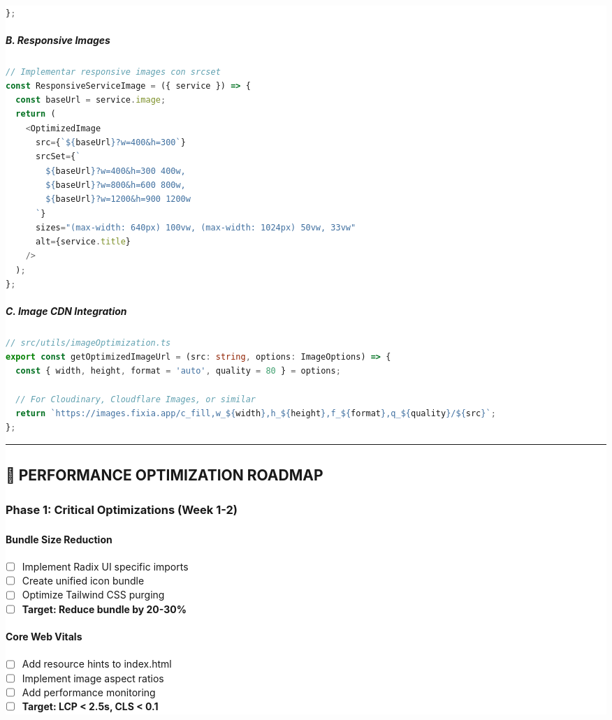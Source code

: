```typescript
};
```

##### B. Responsive Images
```typescript
// Implementar responsive images con srcset
const ResponsiveServiceImage = ({ service }) => {
  const baseUrl = service.image;
  return (
    <OptimizedImage
      src={`${baseUrl}?w=400&h=300`}
      srcSet={`
        ${baseUrl}?w=400&h=300 400w,
        ${baseUrl}?w=800&h=600 800w,
        ${baseUrl}?w=1200&h=900 1200w
      `}
      sizes="(max-width: 640px) 100vw, (max-width: 1024px) 50vw, 33vw"
      alt={service.title}
    />
  );
};
```

##### C. Image CDN Integration
```typescript
// src/utils/imageOptimization.ts
export const getOptimizedImageUrl = (src: string, options: ImageOptions) => {
  const { width, height, format = 'auto', quality = 80 } = options;
  
  // For Cloudinary, Cloudflare Images, or similar
  return `https://images.fixia.app/c_fill,w_${width},h_${height},f_${format},q_${quality}/${src}`;
};
```

---

## 🚀 PERFORMANCE OPTIMIZATION ROADMAP

### Phase 1: Critical Optimizations (Week 1-2)
#### Bundle Size Reduction
- [ ] Implement Radix UI specific imports
- [ ] Create unified icon bundle
- [ ] Optimize Tailwind CSS purging
- [ ] **Target: Reduce bundle by 20-30%**

#### Core Web Vitals
- [ ] Add resource hints to index.html
- [ ] Implement image aspect ratios
- [ ] Add performance monitoring
- [ ] **Target: LCP < 2.5s, CLS < 0.1**
